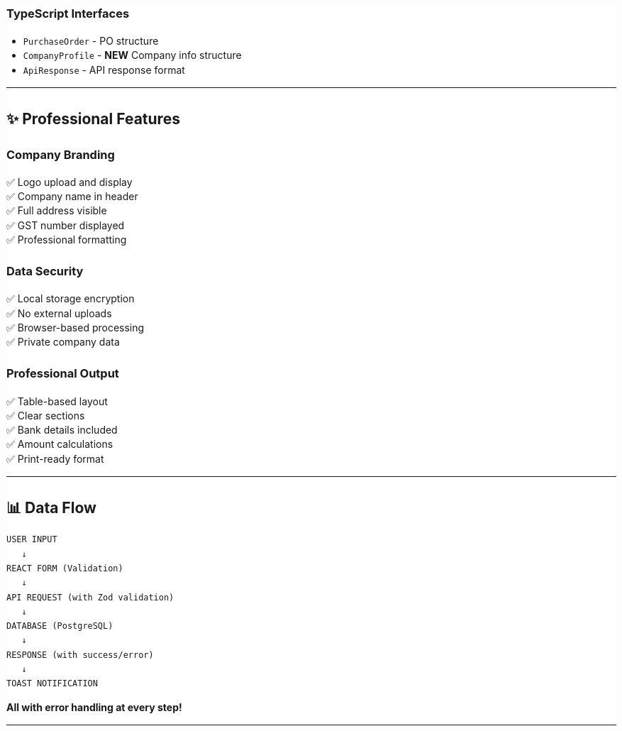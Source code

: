 ### TypeScript Interfaces
- `PurchaseOrder` - PO structure
- `CompanyProfile` - **NEW** Company info structure
- `ApiResponse` - API response format

---

## ✨ Professional Features

### Company Branding
✅ Logo upload and display  
✅ Company name in header  
✅ Full address visible  
✅ GST number displayed  
✅ Professional formatting  

### Data Security
✅ Local storage encryption  
✅ No external uploads  
✅ Browser-based processing  
✅ Private company data  

### Professional Output
✅ Table-based layout  
✅ Clear sections  
✅ Bank details included  
✅ Amount calculations  
✅ Print-ready format  

---

## 📊 Data Flow

```
USER INPUT
   ↓
REACT FORM (Validation)
   ↓
API REQUEST (with Zod validation)
   ↓
DATABASE (PostgreSQL)
   ↓
RESPONSE (with success/error)
   ↓
TOAST NOTIFICATION
```

**All with error handling at every step!**

---

